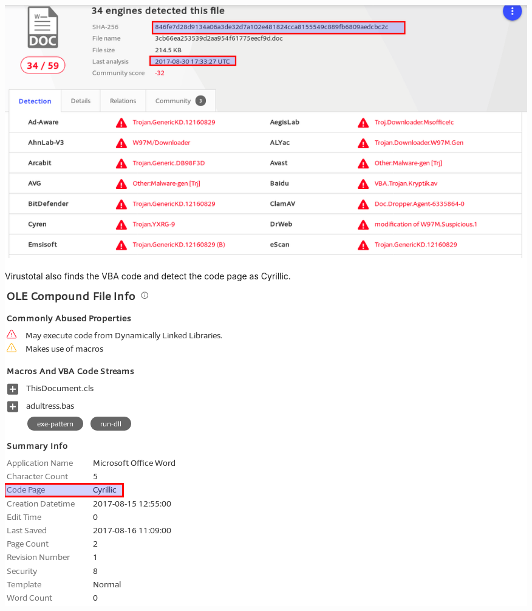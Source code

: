 ![malware_07a](/images/malware_analysis/malware_07a.png)

Virustotal also finds the VBA code and detect the code page as Cyrillic.

![malware_07c](/images/malware_analysis/malware_07c.png)
